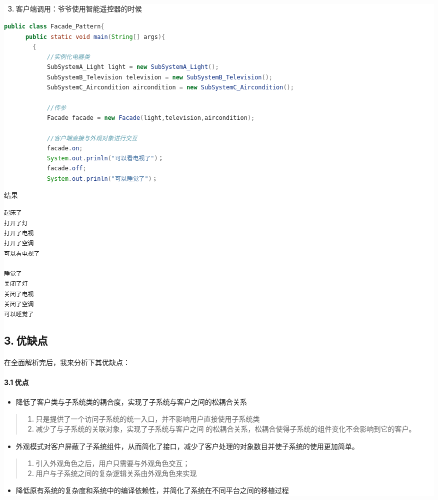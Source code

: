 3. 客户端调用：爷爷使用智能遥控器的时候

```java
public class Facade_Pattern{ 
      public static void main(String[] args){
        {
            //实例化电器类
            SubSystemA_Light light = new SubSystemA_Light();
            SubSystemB_Television television = new SubSystemB_Television();
            SubSystemC_Aircondition aircondition = new SubSystemC_Aircondition();
            
            //传参
            Facade facade = new Facade(light,television,aircondition);
            
            //客户端直接与外观对象进行交互
            facade.on;
            System.out.prinln("可以看电视了")； 
            facade.off;
            System.out.prinln("可以睡觉了")； 
```

结果

```shell
起床了
打开了灯
打开了电视
打开了空调
可以看电视了

睡觉了
关闭了灯
关闭了电视
关闭了空调
可以睡觉了
```

## 3. 优缺点

在全面解析完后，我来分析下其优缺点：

#### 3.1 优点

* 降低了客户类与子系统类的耦合度，实现了子系统与客户之间的松耦合关系

> 1. 只是提供了一个访问子系统的统一入口，并不影响用户直接使用子系统类
> 2. 减少了与子系统的关联对象，实现了子系统与客户之间
>    的松耦合关系，松耦合使得子系统的组件变化不会影响到它的客户。

* 外观模式对客户屏蔽了子系统组件，从而简化了接口，减少了客户处理的对象数目并使子系统的使用更加简单。

> 1. 引入外观角色之后，用户只需要与外观角色交互；
> 2. 用户与子系统之间的复杂逻辑关系由外观角色来实现

* 降低原有系统的复杂度和系统中的编译依赖性，并简化了系统在不同平台之间的移植过程
